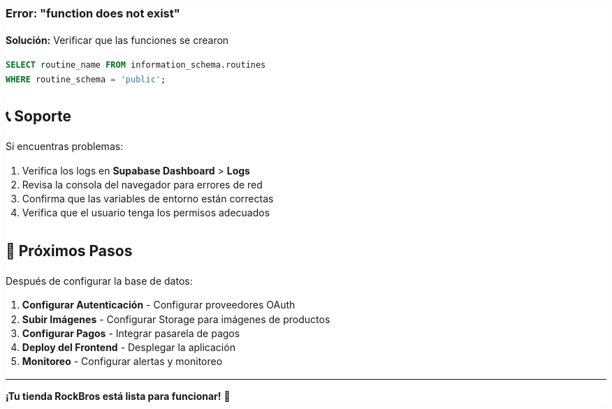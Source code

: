 ### Error: "function does not exist"

**Solución:** Verificar que las funciones se crearon

```sql
SELECT routine_name FROM information_schema.routines
WHERE routine_schema = 'public';
```

## 📞 Soporte

Si encuentras problemas:

1. Verifica los logs en **Supabase Dashboard** > **Logs**
2. Revisa la consola del navegador para errores de red
3. Confirma que las variables de entorno están correctas
4. Verifica que el usuario tenga los permisos adecuados

## 🎯 Próximos Pasos

Después de configurar la base de datos:

1. **Configurar Autenticación** - Configurar proveedores OAuth
2. **Subir Imágenes** - Configurar Storage para imágenes de productos
3. **Configurar Pagos** - Integrar pasarela de pagos
4. **Deploy del Frontend** - Desplegar la aplicación
5. **Monitoreo** - Configurar alertas y monitoreo

---

**¡Tu tienda RockBros está lista para funcionar!** 🏁
